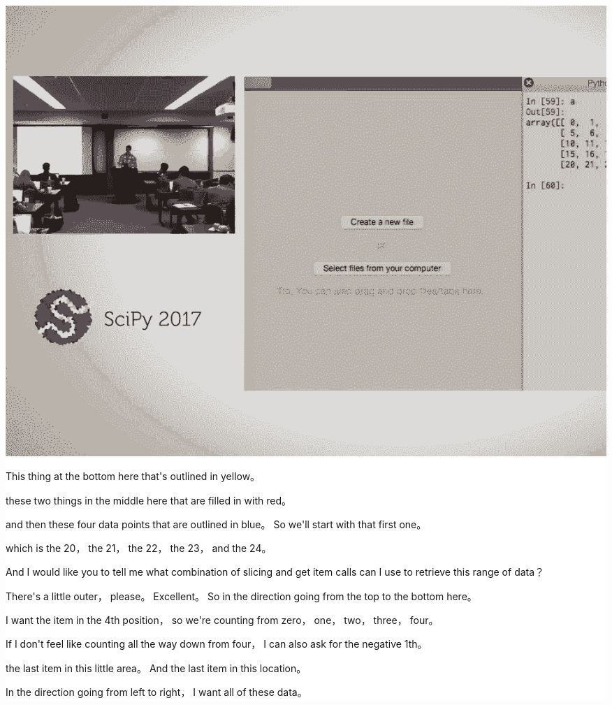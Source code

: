 ![](img/9e8acb55f096297e396601a0d7edd911_157.png)

 This thing at the bottom here that's outlined in yellow。

 these two things in the middle here that are filled in with red。

 and then these four data points that are outlined in blue。 So we'll start with that first one。

 which is the 20， the 21， the 22， the 23， and the 24。

 And I would like you to tell me what combination of slicing and get item calls can I use to retrieve this range of data？

 There's a little outer， please。 Excellent。 So in the direction going from the top to the bottom here。

 I want the item in the 4th position， so we're counting from zero， one， two， three， four。

 If I don't feel like counting all the way down from four， I can also ask for the negative 1th。

 the last item in this little area。 And the last item in this location。

 In the direction going from left to right， I want all of these data。

